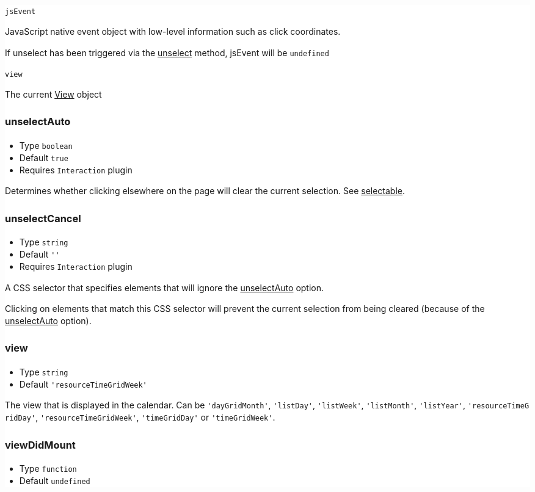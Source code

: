 `jsEvent`

</td>
<td>

JavaScript native event object with low-level information such as click coordinates.

If unselect has been triggered via the [unselect](#unselect-1) method, jsEvent will be `undefined`</td>

</tr>
<tr>
<td>

`view`

</td>
<td>

The current [View](#view-object) object

</td>
</tr>
</table>

### unselectAuto

- Type `boolean`
- Default `true`
- Requires `Interaction` plugin

Determines whether clicking elsewhere on the page will clear the current selection. See [selectable](#selectable).

### unselectCancel

- Type `string`
- Default `''`
- Requires `Interaction` plugin

A CSS selector that specifies elements that will ignore the [unselectAuto](#unselectauto) option.

Clicking on elements that match this CSS selector will prevent the current selection from being cleared (because of the [unselectAuto](#unselectauto) option).

### view

- Type `string`
- Default `'resourceTimeGridWeek'`

The view that is displayed in the calendar. Can be `'dayGridMonth'`, `'listDay'`, `'listWeek'`, `'listMonth'`, `'listYear'`, `'resourceTimeGridDay'`, `'resourceTimeGridWeek'`, `'timeGridDay'` or `'timeGridWeek'`.

### viewDidMount

- Type `function`
- Default `undefined`
